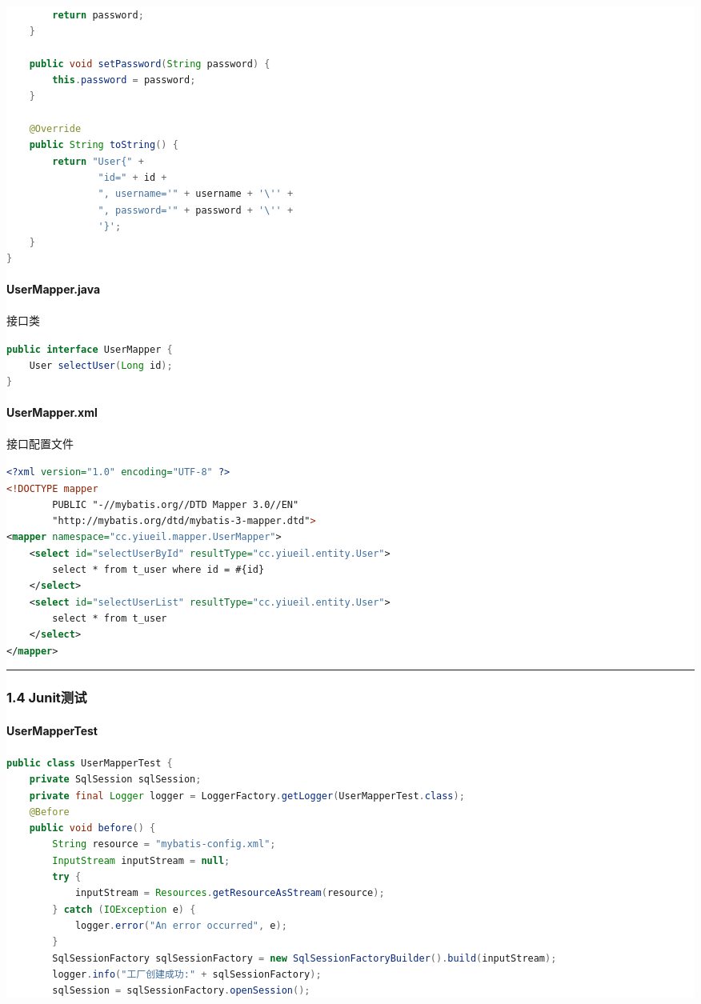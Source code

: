 ```java  
        return password;
    }

    public void setPassword(String password) {
        this.password = password;
    }

    @Override
    public String toString() {
        return "User{" +
                "id=" + id +
                ", username='" + username + '\'' +
                ", password='" + password + '\'' +
                '}';
    }
}

```  
#### UserMapper.java  
接口类  
```java  
public interface UserMapper {  
    User selectUser(Long id);
}  
```  
#### UserMapper.xml  
接口配置文件  
```xml  
<?xml version="1.0" encoding="UTF-8" ?>
<!DOCTYPE mapper
        PUBLIC "-//mybatis.org//DTD Mapper 3.0//EN"
        "http://mybatis.org/dtd/mybatis-3-mapper.dtd">
<mapper namespace="cc.yiueil.mapper.UserMapper">
    <select id="selectUserById" resultType="cc.yiueil.entity.User">
        select * from t_user where id = #{id}
    </select>
    <select id="selectUserList" resultType="cc.yiueil.entity.User">
        select * from t_user
    </select>
</mapper>
```  
  
  
  
---  
  
### 1.4 Junit测试 
#### UserMapperTest
```java  
public class UserMapperTest {
    private SqlSession sqlSession;
    private final Logger logger = LoggerFactory.getLogger(UserMapperTest.class);
    @Before
    public void before() {
        String resource = "mybatis-config.xml";
        InputStream inputStream = null;
        try {
            inputStream = Resources.getResourceAsStream(resource);
        } catch (IOException e) {
            logger.error("An error occurred", e);
        }
        SqlSessionFactory sqlSessionFactory = new SqlSessionFactoryBuilder().build(inputStream);
        logger.info("工厂创建成功:" + sqlSessionFactory);
        sqlSession = sqlSessionFactory.openSession();
```